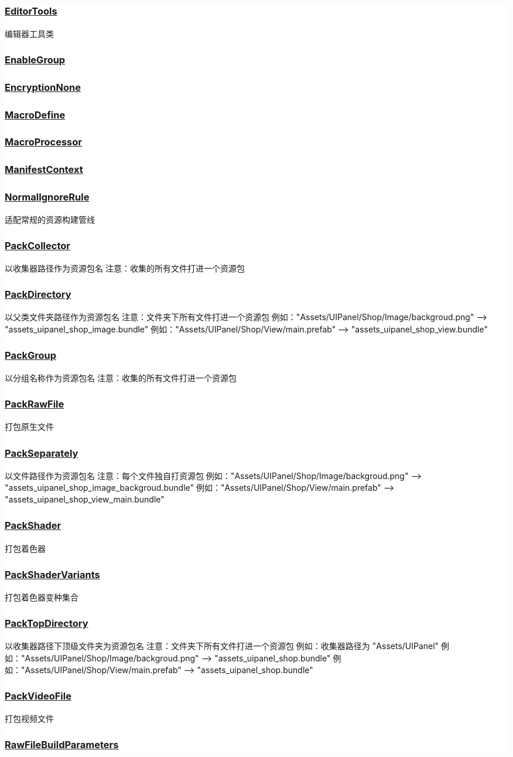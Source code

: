 ### [EditorTools](../YooAsset.Editor/EditorTools.md)
编辑器工具类
### [EnableGroup](../YooAsset.Editor/EnableGroup.md)

### [EncryptionNone](../YooAsset.Editor/EncryptionNone.md)

### [MacroDefine](../YooAsset.Editor/MacroDefine.md)

### [MacroProcessor](../YooAsset.Editor/MacroProcessor.md)

### [ManifestContext](../YooAsset.Editor/ManifestContext.md)

### [NormalIgnoreRule](../YooAsset.Editor/NormalIgnoreRule.md)
适配常规的资源构建管线
### [PackCollector](../YooAsset.Editor/PackCollector.md)
以收集器路径作为资源包名
注意：收集的所有文件打进一个资源包
### [PackDirectory](../YooAsset.Editor/PackDirectory.md)
以父类文件夹路径作为资源包名
注意：文件夹下所有文件打进一个资源包
例如："Assets/UIPanel/Shop/Image/backgroud.png" --&gt; "assets_uipanel_shop_image.bundle"
例如："Assets/UIPanel/Shop/View/main.prefab" --&gt; "assets_uipanel_shop_view.bundle"
### [PackGroup](../YooAsset.Editor/PackGroup.md)
以分组名称作为资源包名
注意：收集的所有文件打进一个资源包
### [PackRawFile](../YooAsset.Editor/PackRawFile.md)
打包原生文件
### [PackSeparately](../YooAsset.Editor/PackSeparately.md)
以文件路径作为资源包名
注意：每个文件独自打资源包
例如："Assets/UIPanel/Shop/Image/backgroud.png" --&gt; "assets_uipanel_shop_image_backgroud.bundle"
例如："Assets/UIPanel/Shop/View/main.prefab" --&gt; "assets_uipanel_shop_view_main.bundle"
### [PackShader](../YooAsset.Editor/PackShader.md)
打包着色器
### [PackShaderVariants](../YooAsset.Editor/PackShaderVariants.md)
打包着色器变种集合
### [PackTopDirectory](../YooAsset.Editor/PackTopDirectory.md)
以收集器路径下顶级文件夹为资源包名
注意：文件夹下所有文件打进一个资源包
例如：收集器路径为 "Assets/UIPanel"
例如："Assets/UIPanel/Shop/Image/backgroud.png" --&gt; "assets_uipanel_shop.bundle"
例如："Assets/UIPanel/Shop/View/main.prefab" --&gt; "assets_uipanel_shop.bundle"
### [PackVideoFile](../YooAsset.Editor/PackVideoFile.md)
打包视频文件
### [RawFileBuildParameters](../YooAsset.Editor/RawFileBuildParameters.md)
